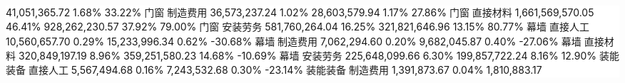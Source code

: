41,051,365.72
1.68%
33.22%
门窗
制造费用
36,573,237.24
1.02%
28,603,579.94
1.17%
27.86%
门窗
直接材料
1,661,569,570.05
46.41%
928,262,230.57
37.92%
79.00%
门窗
安装劳务
581,760,264.04
16.25%
321,821,646.96
13.15%
80.77%
幕墙
直接人工
10,560,657.70
0.29%
15,233,996.34
0.62%
-30.68%
幕墙
制造费用
7,062,294.60
0.20%
9,682,045.87
0.40%
-27.06%
幕墙
直接材料
320,849,197.19
8.96%
359,251,580.23
14.68%
-10.69%
幕墙
安装劳务
225,648,099.66
6.30%
199,857,722.24
8.16%
12.90%
装能装备
直接人工
5,567,494.68
0.16%
7,243,532.68
0.30%
-23.14%
装能装备
制造费用
1,391,873.67
0.04%
1,810,883.17